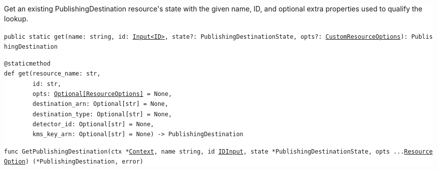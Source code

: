 Get an existing PublishingDestination resource's state with the given name, ID, and optional extra properties used to qualify the lookup.
<div>
<pulumi-chooser type="language" options="typescript,python,go,csharp,java,yaml"></pulumi-chooser>
</div>

<div>
<pulumi-choosable type="language" values="javascript,typescript">
<div class="highlight"><pre class="chroma"><code class="language-typescript" data-lang="typescript"><span class="k">public static </span><span class="nf">get</span><span class="p">(</span><span class="nx">name</span><span class="p">:</span> <span class="nx">string</span><span class="p">,</span> <span class="nx">id</span><span class="p">:</span> <span class="nx"><a href="/docs/reference/pkg/nodejs/pulumi/pulumi/#ID">Input&lt;ID&gt;</a></span><span class="p">,</span> <span class="nx">state</span><span class="p">?:</span> <span class="nx">PublishingDestinationState</span><span class="p">,</span> <span class="nx">opts</span><span class="p">?:</span> <span class="nx"><a href="/docs/reference/pkg/nodejs/pulumi/pulumi/#CustomResourceOptions">CustomResourceOptions</a></span><span class="p">): </span><span class="nx">PublishingDestination</span></code></pre></div>
</pulumi-choosable>
</div>

<div>
<pulumi-choosable type="language" values="python">
<div class="highlight"><pre class="chroma"><code class="language-python" data-lang="python"><span class=nd>@staticmethod</span>
<span class="k">def </span><span class="nf">get</span><span class="p">(</span><span class="nx">resource_name</span><span class="p">:</span> <span class="nx">str</span><span class="p">,</span>
        <span class="nx">id</span><span class="p">:</span> <span class="nx">str</span><span class="p">,</span>
        <span class="nx">opts</span><span class="p">:</span> <span class="nx"><a href="/docs/reference/pkg/python/pulumi/#pulumi.ResourceOptions">Optional[ResourceOptions]</a></span> = None<span class="p">,</span>
        <span class="nx">destination_arn</span><span class="p">:</span> <span class="nx">Optional[str]</span> = None<span class="p">,</span>
        <span class="nx">destination_type</span><span class="p">:</span> <span class="nx">Optional[str]</span> = None<span class="p">,</span>
        <span class="nx">detector_id</span><span class="p">:</span> <span class="nx">Optional[str]</span> = None<span class="p">,</span>
        <span class="nx">kms_key_arn</span><span class="p">:</span> <span class="nx">Optional[str]</span> = None<span class="p">) -&gt;</span> PublishingDestination</code></pre></div>
</pulumi-choosable>
</div>

<div>
<pulumi-choosable type="language" values="go">
<div class="highlight"><pre class="chroma"><code class="language-go" data-lang="go"><span class="k">func </span>GetPublishingDestination<span class="p">(</span><span class="nx">ctx</span><span class="p"> *</span><span class="nx"><a href="https://pkg.go.dev/github.com/pulumi/pulumi/sdk/v3/go/pulumi?tab=doc#Context">Context</a></span><span class="p">,</span> <span class="nx">name</span><span class="p"> </span><span class="nx">string</span><span class="p">,</span> <span class="nx">id</span><span class="p"> </span><span class="nx"><a href="https://pkg.go.dev/github.com/pulumi/pulumi/sdk/v3/go/pulumi?tab=doc#IDInput">IDInput</a></span><span class="p">,</span> <span class="nx">state</span><span class="p"> *</span><span class="nx">PublishingDestinationState</span><span class="p">,</span> <span class="nx">opts</span><span class="p"> ...</span><span class="nx"><a href="https://pkg.go.dev/github.com/pulumi/pulumi/sdk/v3/go/pulumi?tab=doc#ResourceOption">ResourceOption</a></span><span class="p">) (*<span class="nx">PublishingDestination</span>, error)</span></code></pre></div>
</pulumi-choosable>
</div>
